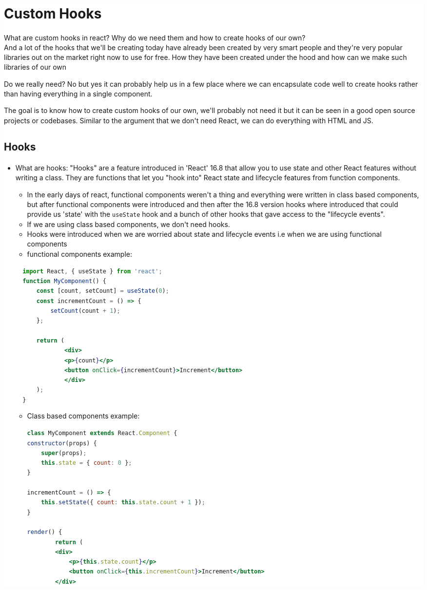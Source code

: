 # Custom Hooks

What are custom hooks in react?  Why do we need them and how to create hooks of our own?  
And a lot of the hooks that we'll be creating today have already been created by very smart people and they're very popular libraries out on the market right now to use for free. How they have been created under the hood and how can we make such libraries of our own

Do we really need? No but yes it can probably help us in a few place where we can encapsulate code well to create hooks rather than having everything in a single component.

The goal is to know how to create custom hooks of our own, we'll probably not need it but it can be seen in a good open source projects or codebases. Similar to the argument that we don't need React, we can do everything with HTML and JS.

## Hooks

- What are hooks: "Hooks" are a feature introduced in 'React' 16.8 that allow you to use state and other React features without writing a class. They are functions that let you "hook into" React state and lifecycle features from function components.
  - In the early days of react, functional components weren't a thing and everything were written in class based components, but after functional components were introduced and then after the 16.8 version hooks where introduced that could provide us 'state' with the `useState` hook and a bunch of other hooks that gave access to the "lifecycle events".
  - If we are using class based components, we don't need hooks.
  - Hooks were introduced when we are worried about state and lifecycle events i.e when we are using functional components
  - functional components example:

  ```jsx
    import React, { useState } from 'react';
    function MyComponent() {
        const [count, setCount] = useState(0);
        const incrementCount = () => {
            setCount(count + 1);
        };

        return (
                <div>
                <p>{count}</p>
                <button onClick={incrementCount}>Increment</button>
                </div>
        );
    }
    ```

  - Class based components example:

    ```jsx
    class MyComponent extends React.Component {
    constructor(props) {
        super(props);
        this.state = { count: 0 };
    }

    incrementCount = () => {
        this.setState({ count: this.state.count + 1 });
    }

    render() {
            return (
            <div>
                <p>{this.state.count}</p>
                <button onClick={this.incrementCount}>Increment</button>
            </div>
  ```